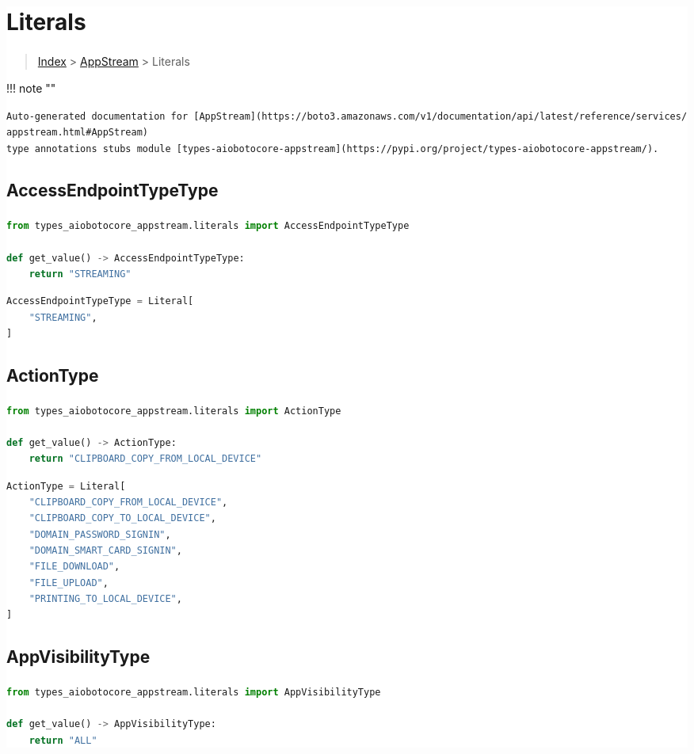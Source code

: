 # Literals

> [Index](../README.md) > [AppStream](./README.md) > Literals

!!! note ""

    Auto-generated documentation for [AppStream](https://boto3.amazonaws.com/v1/documentation/api/latest/reference/services/appstream.html#AppStream)
    type annotations stubs module [types-aiobotocore-appstream](https://pypi.org/project/types-aiobotocore-appstream/).

## AccessEndpointTypeType

```python title="Usage Example"
from types_aiobotocore_appstream.literals import AccessEndpointTypeType

def get_value() -> AccessEndpointTypeType:
    return "STREAMING"
```

```python title="Definition"
AccessEndpointTypeType = Literal[
    "STREAMING",
]
```
## ActionType

```python title="Usage Example"
from types_aiobotocore_appstream.literals import ActionType

def get_value() -> ActionType:
    return "CLIPBOARD_COPY_FROM_LOCAL_DEVICE"
```

```python title="Definition"
ActionType = Literal[
    "CLIPBOARD_COPY_FROM_LOCAL_DEVICE",
    "CLIPBOARD_COPY_TO_LOCAL_DEVICE",
    "DOMAIN_PASSWORD_SIGNIN",
    "DOMAIN_SMART_CARD_SIGNIN",
    "FILE_DOWNLOAD",
    "FILE_UPLOAD",
    "PRINTING_TO_LOCAL_DEVICE",
]
```
## AppVisibilityType

```python title="Usage Example"
from types_aiobotocore_appstream.literals import AppVisibilityType

def get_value() -> AppVisibilityType:
    return "ALL"
```
